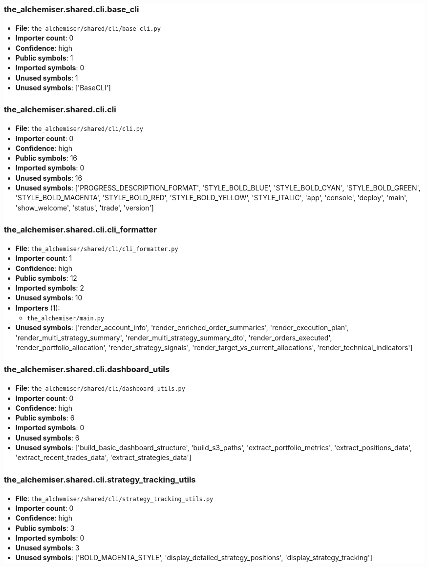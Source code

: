 ### the_alchemiser.shared.cli.base_cli

- **File**: `the_alchemiser/shared/cli/base_cli.py`
- **Importer count**: 0
- **Confidence**: high
- **Public symbols**: 1
- **Imported symbols**: 0
- **Unused symbols**: 1
- **Unused symbols**: ['BaseCLI']

### the_alchemiser.shared.cli.cli

- **File**: `the_alchemiser/shared/cli/cli.py`
- **Importer count**: 0
- **Confidence**: high
- **Public symbols**: 16
- **Imported symbols**: 0
- **Unused symbols**: 16
- **Unused symbols**: ['PROGRESS_DESCRIPTION_FORMAT', 'STYLE_BOLD_BLUE', 'STYLE_BOLD_CYAN', 'STYLE_BOLD_GREEN', 'STYLE_BOLD_MAGENTA', 'STYLE_BOLD_RED', 'STYLE_BOLD_YELLOW', 'STYLE_ITALIC', 'app', 'console', 'deploy', 'main', 'show_welcome', 'status', 'trade', 'version']

### the_alchemiser.shared.cli.cli_formatter

- **File**: `the_alchemiser/shared/cli/cli_formatter.py`
- **Importer count**: 1
- **Confidence**: high
- **Public symbols**: 12
- **Imported symbols**: 2
- **Unused symbols**: 10
- **Importers** (1):
  - `the_alchemiser/main.py`
- **Unused symbols**: ['render_account_info', 'render_enriched_order_summaries', 'render_execution_plan', 'render_multi_strategy_summary', 'render_multi_strategy_summary_dto', 'render_orders_executed', 'render_portfolio_allocation', 'render_strategy_signals', 'render_target_vs_current_allocations', 'render_technical_indicators']

### the_alchemiser.shared.cli.dashboard_utils

- **File**: `the_alchemiser/shared/cli/dashboard_utils.py`
- **Importer count**: 0
- **Confidence**: high
- **Public symbols**: 6
- **Imported symbols**: 0
- **Unused symbols**: 6
- **Unused symbols**: ['build_basic_dashboard_structure', 'build_s3_paths', 'extract_portfolio_metrics', 'extract_positions_data', 'extract_recent_trades_data', 'extract_strategies_data']

### the_alchemiser.shared.cli.strategy_tracking_utils

- **File**: `the_alchemiser/shared/cli/strategy_tracking_utils.py`
- **Importer count**: 0
- **Confidence**: high
- **Public symbols**: 3
- **Imported symbols**: 0
- **Unused symbols**: 3
- **Unused symbols**: ['BOLD_MAGENTA_STYLE', 'display_detailed_strategy_positions', 'display_strategy_tracking']
